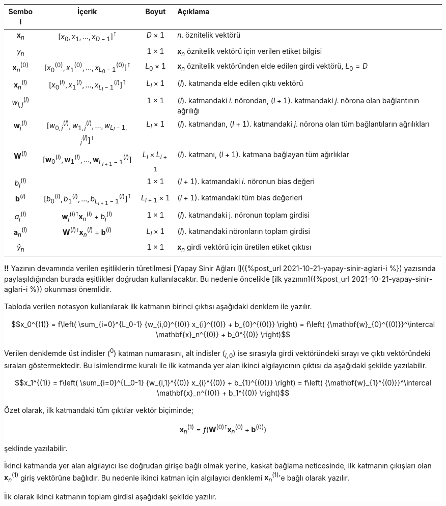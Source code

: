 | Sembol | İçerik | Boyut | Açıklama |
:-------:|:------:|:-----:|:--------|
| $\mathbf{x}_n$ | $\left [ x_0, x_1, \dots, x_{D-1}\right ]^\intercal$ | $D \times 1$ |  $n$. öznitelik vektörü |
| $y_n$ | | $1 \times 1$ | $\mathbf{x}_n$ öznitelik vektörü için verilen etiket bilgisi |
| $\mathbf{x}_n^{(0)}$ | $\left [ x_0^{(0)}, x_1^{(0)}, \dots, x_{L_0-1}^{(0)}\right ]^\intercal$ | $L_0 \times 1$ | $\mathbf{x}_n$ öznitelik vektöründen elde edilen girdi vektörü, $L_0 = D$ |
| $\mathbf{x}_n^{(l)}$ | $\left [ x_0^{(l)}, x_1^{(l)}, \dots, x_{L_l-1}^{(l)}\right ]^\intercal$ | $L_l \times 1$ | $(l)$. katmanda elde edilen çıktı vektörü |
| $w_{i,j}^{(l)}$ | | $1 \times 1$ | $(l)$. katmandaki $i$. nörondan, $(l+1)$. katmandaki $j$. nörona olan bağlantının ağrılığı |
| $\mathbf{w}_{j}^{(l)}$ | $\left [ w_{0,j}^{(l)}, w_{1,j}^{(l)}, \dots, w_{L_l-1,j}^{(l)}\right ]^\intercal$ | $L_l \times 1$ | $(l)$. katmandan, $(l+1)$. katmandaki $j$. nörona olan tüm bağlantıların ağrılıkları |
| $\mathbf{W}^{(l)}$ | $$\left[ \mathbf{w}_{0}^{(l)}, \mathbf{w}_{1}^{(l)}, \dots, \mathbf{w}_{L_{l+1}-1}^{(l)} \right] $$ | $L_l \times L_{l+1}$ | $(l)$. katmanı, $(l+1)$. katmana bağlayan tüm ağırlıklar |
| $b_{i}^{(l)}$ | | $1 \times 1$ | $(l+1)$. katmandaki $i$. nöronun bias değeri |
| $\mathbf{b}^{(l)}$ | $\left[b_{0}^{(l)},b_{1}^{(l)}, \dots, b_{L_{l+1}-1}^{(l)}  \right]^\intercal$ | $L_{l+1} \times 1$ | $(l+1)$. katmandaki tüm bias değerleri |
| $a_j^{(l)}$ | ${\mathbf{w}_{j}^{(l)}}^\intercal \mathbf{x}_n^{(l)} + b_j^{(l)}$ | $1 \times 1$ | $(l)$. katmandaki j. nöronun toplam girdisi |
| $\mathbf{a}_n^{(l)}$ | ${\mathbf{W}^{(l)}}^\intercal \mathbf{x}_n^{(l)} + \mathbf{b}^{(l)}$ | $L_l \times 1$ | $(l)$. katmandaki nöronların toplam girdisi |
| $\hat{y}_n$ | | $1 \times 1$ | $\mathbf{x}_n$ girdi vektörü için üretilen etiket çıktısı |


**!!** Yazının devamında verilen eşitliklerin türetilmesi [Yapay Sinir Ağları I]({%post_url 2021-10-21-yapay-sinir-aglari-i %}) yazısında paylaşıldığından burada eşitlikler doğrudan kullanılacaktır. Bu nedenle öncelikle [ilk yazının]({%post_url 2021-10-21-yapay-sinir-aglari-i %}) okunması önemlidir.

Tabloda verilen notasyon kullanılarak ilk katmanın birinci çıktısı aşağıdaki denklem ile yazılır.

$$x_0^{(1)} = f\left( \sum_{i=0}^{L_0-1} {w_{i,0}^{(0)} x_{i}^{(0)} + b_{0}^{(0)}} \right) = f\left( {\mathbf{w}_{0}^{(0)}}^\intercal \mathbf{x}_n^{(0)} + b_0^{(0)} \right)$$

Verilen denklemde üst indisler ($^0$) katman numarasını, alt indisler ($_{i,0}$) ise sırasıyla girdi vektöründeki sırayı ve çıktı vektöründeki sıraları göstermektedir. Bu isimlendirme kuralı ile ilk katmanda yer alan ikinci algılayıcının çıktısı da aşağıdaki şekilde yazılabilir.

$$x_1^{(1)} = f\left( \sum_{i=0}^{L_0-1} {w_{i,1}^{(0)} x_{i}^{(0)} + b_{1}^{(0)}} \right) = f\left( {\mathbf{w}_{1}^{(0)}}^\intercal \mathbf{x}_n^{(0)} + b_1^{(0)} \right)$$

Özet olarak, ilk katmandaki tüm çıktılar vektör biçiminde;

$$
\mathbf{x}_n^{(1)} = f\left( {\mathbf{W}^{(0)}}^\intercal \mathbf{x}_n^{(0)} + \mathbf{b}^{(0)}  \right)
$$

şeklinde yazılabilir.

İkinci katmanda yer alan algılayıcı ise doğrudan girişe bağlı olmak yerine, kaskat bağlama neticesinde, ilk katmanın çıkışları olan $\mathbf{x}_n^{(1)}$ giriş vektörüne bağlıdır. Bu nedenle ikinci katman için algılayıcı denklemi $\mathbf{x}_n^{(1)}$'e bağlı olarak yazılır.

İlk olarak ikinci katmanın toplam girdisi aşağıdaki şekilde yazılır.


[RESOURCES]: # (List of the resources used by the blog post)
[singlelayerperceptron]: /assets/post_resources/artificial_neural_networks/singlelayerperceptron.svg
[multilayerperceptron]: /assets/post_resources/artificial_neural_networks/multilayerperceptron.svg